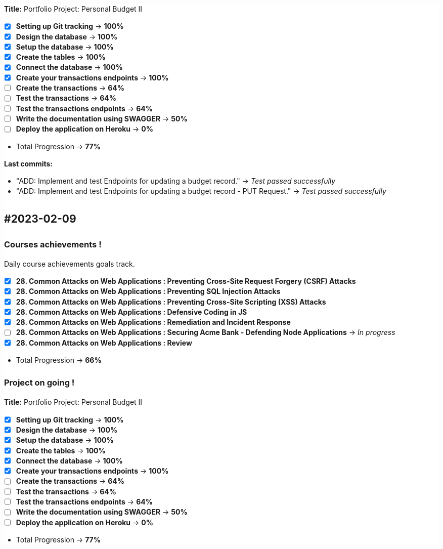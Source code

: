 __Title:__ Portfolio Project: Personal Budget II

- [x] **Setting up Git tracking** → __100%__
- [x] **Design the database** → __100%__
- [x] **Setup the database** → __100%__
- [x] **Create the tables** → __100%__
- [x] **Connect the database** → __100%__
- [x] **Create your transactions endpoints** → __100%__
- [ ] **Create the transactions** → __64%__
- [ ] **Test the transactions** → __64%__
- [ ] **Test the transactions endpoints** → __64%__
- [ ] **Write the documentation using SWAGGER** → __50%__
- [ ] **Deploy the application on Heroku** → __0%__
- Total Progression → __77%__

__Last commits:__

- "ADD: Implement and test Endpoints for updating a budget record." → *Test passed successfully*
- "ADD: Implement and test Endpoints for updating a budget record - PUT Request."  → *Test passed successfully*


#2023-02-09
---------------------------------------------------------
### Courses achievements !
Daily course achievements goals track.

- [x] **28. Common Attacks on Web Applications : Preventing Cross-Site Request Forgery (CSRF) Attacks**
- [x] **28. Common Attacks on Web Applications : Preventing SQL Injection Attacks**
- [x] **28. Common Attacks on Web Applications : Preventing Cross-Site Scripting (XSS) Attacks**
- [x] **28. Common Attacks on Web Applications : Defensive Coding in JS**
- [x] **28. Common Attacks on Web Applications : Remediation and Incident Response**
- [ ] **28. Common Attacks on Web Applications : Securing Acme Bank - Defending Node Applications** → *In progress*
- [x] **28. Common Attacks on Web Applications : Review**
- Total Progression → __66%__

### Project on going !

__Title:__ Portfolio Project: Personal Budget II

- [x] **Setting up Git tracking** → __100%__
- [x] **Design the database** → __100%__
- [x] **Setup the database** → __100%__
- [x] **Create the tables** → __100%__
- [x] **Connect the database** → __100%__
- [x] **Create your transactions endpoints** → __100%__
- [ ] **Create the transactions** → __64%__
- [ ] **Test the transactions** → __64%__
- [ ] **Test the transactions endpoints** → __64%__
- [ ] **Write the documentation using SWAGGER** → __50%__
- [ ] **Deploy the application on Heroku** → __0%__
- Total Progression → __77%__
